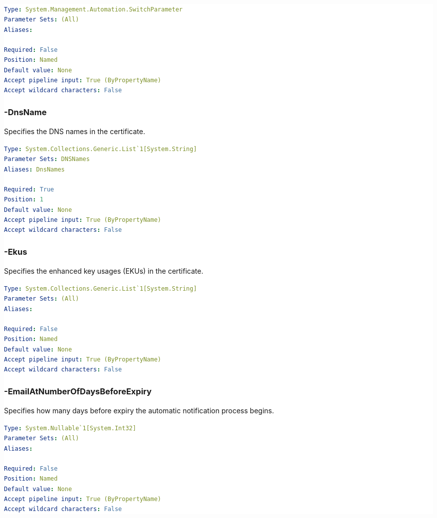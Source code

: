 ```yaml
Type: System.Management.Automation.SwitchParameter
Parameter Sets: (All)
Aliases:

Required: False
Position: Named
Default value: None
Accept pipeline input: True (ByPropertyName)
Accept wildcard characters: False
```

### -DnsName
Specifies the DNS names in the certificate.

```yaml
Type: System.Collections.Generic.List`1[System.String]
Parameter Sets: DNSNames
Aliases: DnsNames

Required: True
Position: 1
Default value: None
Accept pipeline input: True (ByPropertyName)
Accept wildcard characters: False
```

### -Ekus
Specifies the enhanced key usages (EKUs) in the certificate.

```yaml
Type: System.Collections.Generic.List`1[System.String]
Parameter Sets: (All)
Aliases:

Required: False
Position: Named
Default value: None
Accept pipeline input: True (ByPropertyName)
Accept wildcard characters: False
```

### -EmailAtNumberOfDaysBeforeExpiry
Specifies how many days before expiry the automatic notification process begins.

```yaml
Type: System.Nullable`1[System.Int32]
Parameter Sets: (All)
Aliases:

Required: False
Position: Named
Default value: None
Accept pipeline input: True (ByPropertyName)
Accept wildcard characters: False
```

